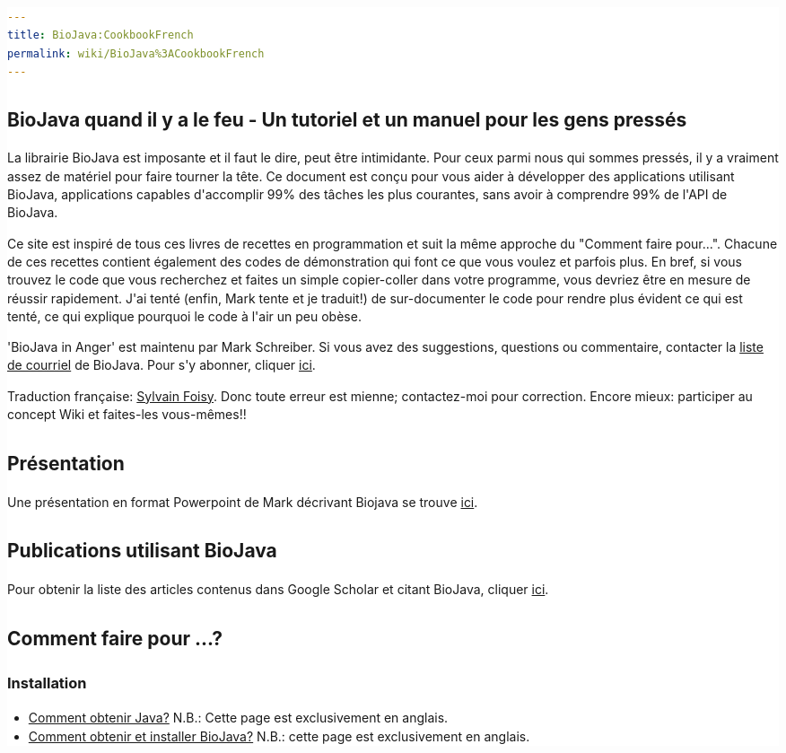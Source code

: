 ```yaml
---
title: BioJava:CookbookFrench
permalink: wiki/BioJava%3ACookbookFrench
---
```


BioJava quand il y a le feu - Un tutoriel et un manuel pour les gens pressés
----------------------------------------------------------------------------

La librairie BioJava est imposante et il faut le dire, peut être
intimidante. Pour ceux parmi nous qui sommes pressés, il y a vraiment
assez de matériel pour faire tourner la tête. Ce document est conçu pour
vous aider à développer des applications utilisant BioJava, applications
capables d'accomplir 99% des tâches les plus courantes, sans avoir à
comprendre 99% de l'API de BioJava.

Ce site est inspiré de tous ces livres de recettes en programmation et
suit la même approche du "Comment faire pour...". Chacune de ces
recettes contient également des codes de démonstration qui font ce que
vous voulez et parfois plus. En bref, si vous trouvez le code que vous
recherchez et faites un simple copier-coller dans votre programme, vous
devriez être en mesure de réussir rapidement. J'ai tenté (enfin, Mark
tente et je traduit!) de sur-documenter le code pour rendre plus évident
ce qui est tenté, ce qui explique pourquoi le code à l'air un peu obèse.

'BioJava in Anger' est maintenu par Mark Schreiber. Si vous avez des
suggestions, questions ou commentaire, contacter la [liste de
courriel](mailto://biojava-l@biojava.org) de BioJava. Pour s'y abonner,
cliquer [ici](http://www.biojava.org/mailman/listinfo/biojava-l).

Traduction française: [Sylvain
Foisy](mailto://sylvain.foisyCHEZdiploide.net). Donc toute erreur est
mienne; contactez-moi pour correction. Encore mieux: participer au
concept Wiki et faites-les vous-mêmes!!

Présentation
------------

Une présentation en format Powerpoint de Mark décrivant Biojava se
trouve [ici](http://www.biojava.org/docs/bj_in_anger/BioJavaAPI.ppt).

Publications utilisant BioJava
------------------------------

Pour obtenir la liste des articles contenus dans Google Scholar et
citant BioJava, cliquer
[ici](http://scholar.google.com/scholar?q=biojava&ie=UTF-8&oe=UTF-8&hl=en).

Comment faire pour ...?
-----------------------

### Installation

-   [Comment obtenir Java?](http://java.sun.com/downloads) N.B.: Cette
    page est exclusivement en anglais.
-   [Comment obtenir et installer
    BioJava?](http://biojava.open-bio.org/wiki/BioJava:GetStarted) N.B.:
    cette page est exclusivement en anglais.
